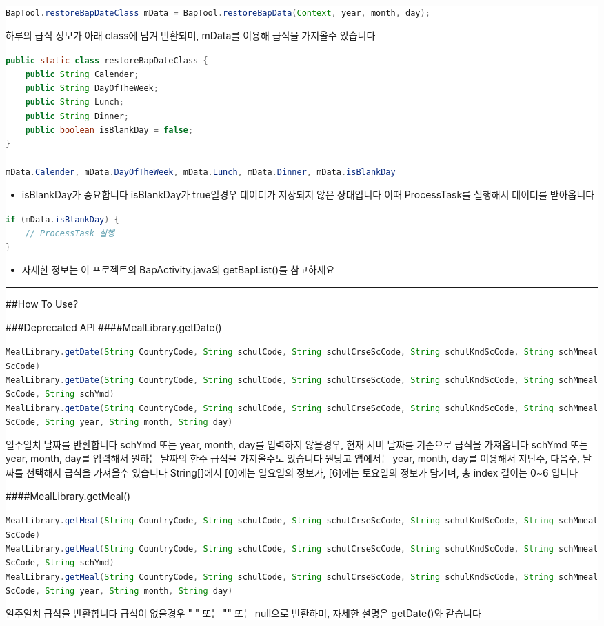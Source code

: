 ```java
BapTool.restoreBapDateClass mData = BapTool.restoreBapData(Context, year, month, day);
```
하루의 급식 정보가 아래 class에 담겨 반환되며, mData를 이용해 급식을 가져올수 있습니다

```java
public static class restoreBapDateClass {
    public String Calender;
    public String DayOfTheWeek;
    public String Lunch;
    public String Dinner;
    public boolean isBlankDay = false;
}

mData.Calender, mData.DayOfTheWeek, mData.Lunch, mData.Dinner, mData.isBlankDay
```


* isBlankDay가 중요합니다
isBlankDay가 true일경우 데이터가 저장되지 않은 상태입니다
이때 ProcessTask를 실행해서 데이터를 받아옵니다

```java
if (mData.isBlankDay) {
    // ProcessTask 실행
}
```


* 자세한 정보는 이 프로젝트의 BapActivity.java의 getBapList()를 참고하세요

***

##How To Use?


###Deprecated API
####MealLibrary.getDate()
```java
MealLibrary.getDate(String CountryCode, String schulCode, String schulCrseScCode, String schulKndScCode, String schMmealScCode)
MealLibrary.getDate(String CountryCode, String schulCode, String schulCrseScCode, String schulKndScCode, String schMmealScCode, String schYmd)
MealLibrary.getDate(String CountryCode, String schulCode, String schulCrseScCode, String schulKndScCode, String schMmealScCode, String year, String month, String day)
```
일주일치 날짜를 반환합니다
schYmd 또는 year, month, day를 입력하지 않을경우, 현재 서버 날짜를 기준으로 급식을 가져옵니다
schYmd 또는 year, month, day를 입력해서 원하는 날짜의 한주 급식을 가져올수도 있습니다
원당고 앱에서는 year, month, day를 이용해서 지난주, 다음주, 날짜를 선택해서 급식을 가져올수 있습니다
String[]에서 [0]에는 일요일의 정보가, [6]에는 토요일의 정보가 담기며, 총 index 길이는 0~6 입니다



####MealLibrary.getMeal()
```java
MealLibrary.getMeal(String CountryCode, String schulCode, String schulCrseScCode, String schulKndScCode, String schMmealScCode)
MealLibrary.getMeal(String CountryCode, String schulCode, String schulCrseScCode, String schulKndScCode, String schMmealScCode, String schYmd)
MealLibrary.getMeal(String CountryCode, String schulCode, String schulCrseScCode, String schulKndScCode, String schMmealScCode, String year, String month, String day)
```
일주일치 급식을 반환합니다
급식이 없을경우 " " 또는 "" 또는 null으로 반환하며, 자세한 설명은 getDate()와 같습니다
